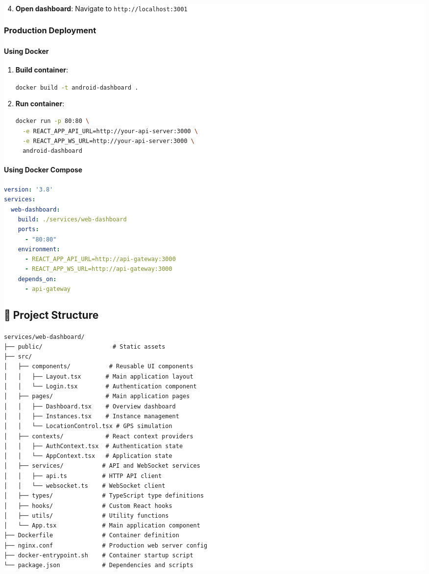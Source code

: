 4. **Open dashboard**:
   Navigate to `http://localhost:3001`

### Production Deployment

#### Using Docker

1. **Build container**:
   ```bash
   docker build -t android-dashboard .
   ```

2. **Run container**:
   ```bash
   docker run -p 80:80 \
     -e REACT_APP_API_URL=http://your-api-server:3000 \
     -e REACT_APP_WS_URL=http://your-api-server:3000 \
     android-dashboard
   ```

#### Using Docker Compose
```yaml
version: '3.8'
services:
  web-dashboard:
    build: ./services/web-dashboard
    ports:
      - "80:80"
    environment:
      - REACT_APP_API_URL=http://api-gateway:3000
      - REACT_APP_WS_URL=http://api-gateway:3000
    depends_on:
      - api-gateway
```

## 📁 Project Structure

```
services/web-dashboard/
├── public/                    # Static assets
├── src/
│   ├── components/           # Reusable UI components
│   │   ├── Layout.tsx       # Main application layout
│   │   └── Login.tsx        # Authentication component
│   ├── pages/               # Main application pages
│   │   ├── Dashboard.tsx    # Overview dashboard
│   │   ├── Instances.tsx    # Instance management
│   │   └── LocationControl.tsx # GPS simulation
│   ├── contexts/            # React context providers
│   │   ├── AuthContext.tsx  # Authentication state
│   │   └── AppContext.tsx   # Application state
│   ├── services/           # API and WebSocket services
│   │   ├── api.ts          # HTTP API client
│   │   └── websocket.ts    # WebSocket client
│   ├── types/              # TypeScript type definitions
│   ├── hooks/              # Custom React hooks
│   ├── utils/              # Utility functions
│   └── App.tsx             # Main application component
├── Dockerfile              # Container definition
├── nginx.conf              # Production web server config
├── docker-entrypoint.sh    # Container startup script
└── package.json            # Dependencies and scripts
```
